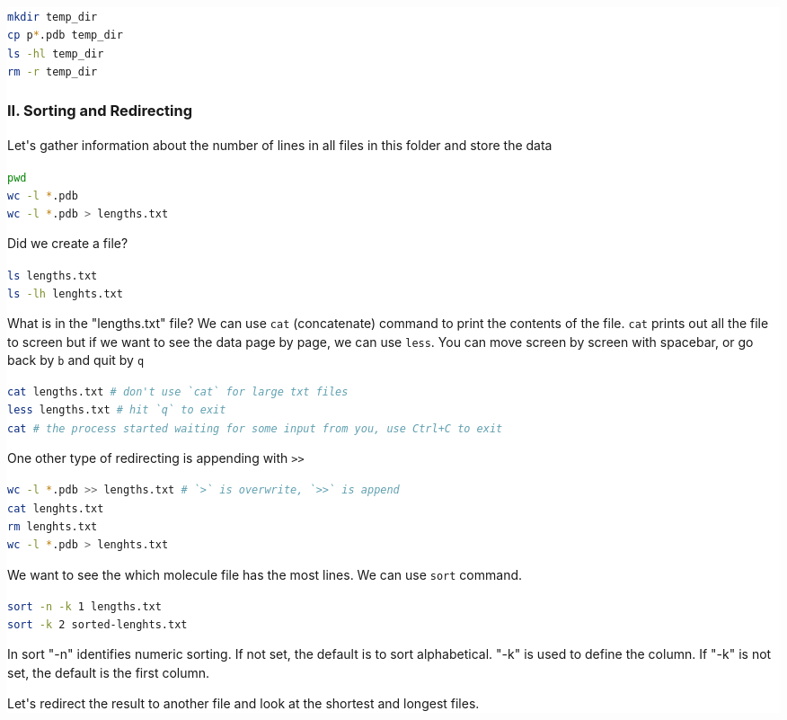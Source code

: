 ```bash
mkdir temp_dir
cp p*.pdb temp_dir
ls -hl temp_dir
rm -r temp_dir
```

### II. Sorting and Redirecting
Let's gather information about the number of lines in all files in this folder and 
store the data

```bash
pwd
wc -l *.pdb
wc -l *.pdb > lengths.txt
```

Did we create a file?

```bash
ls lengths.txt
ls -lh lenghts.txt
```

What is in the "lengths.txt" file? We can use `cat` (concatenate) command to
print the contents of the file. `cat` prints out all the file to screen but
if we want to see the data page by page, we can use `less`. You can move screen
by screen with spacebar, or go back by `b` and quit by `q`

```bash
cat lengths.txt # don't use `cat` for large txt files
less lengths.txt # hit `q` to exit
cat # the process started waiting for some input from you, use Ctrl+C to exit
```

One other type of redirecting is appending with `>>`

```bash
wc -l *.pdb >> lengths.txt # `>` is overwrite, `>>` is append
cat lenghts.txt
rm lenghts.txt
wc -l *.pdb > lenghts.txt
```

We want to see the which molecule file has the most lines.
We can use `sort` command.

```bash
sort -n -k 1 lengths.txt
sort -k 2 sorted-lenghts.txt
```

In sort "-n" identifies numeric sorting. If not set, the default is to
sort alphabetical. "-k" is used to define the column. If  "-k" is not
set, the default is the first column.

Let's redirect the result to another file and look at the shortest and
longest files. 
